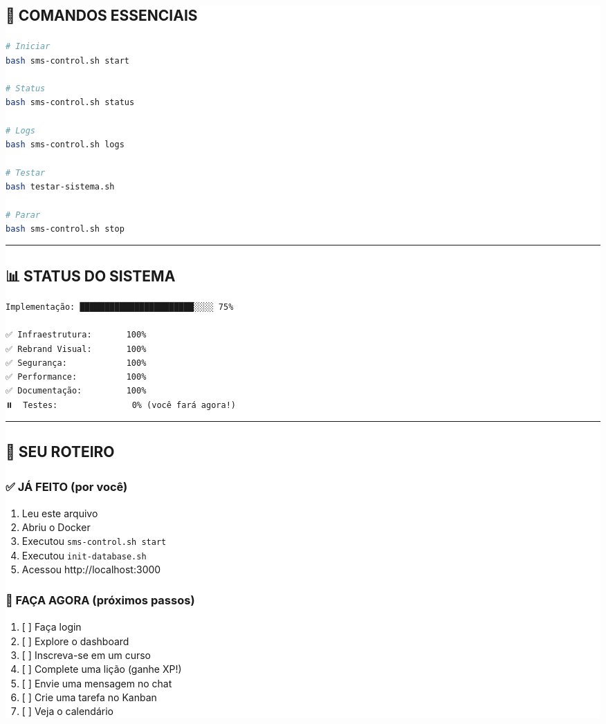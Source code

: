 
## 🔧 COMANDOS ESSENCIAIS

```bash
# Iniciar
bash sms-control.sh start

# Status
bash sms-control.sh status

# Logs
bash sms-control.sh logs

# Testar
bash testar-sistema.sh

# Parar
bash sms-control.sh stop
```

---

## 📊 STATUS DO SISTEMA

```
Implementação: ███████████████████████░░░░ 75%

✅ Infraestrutura:       100%
✅ Rebrand Visual:       100%
✅ Segurança:            100%
✅ Performance:          100%
✅ Documentação:         100%
⏸️  Testes:               0% (você fará agora!)
```

---

## 🎯 SEU ROTEIRO

### ✅ JÁ FEITO (por você)
1. Leu este arquivo
2. Abriu o Docker
3. Executou `sms-control.sh start`
4. Executou `init-database.sh`
5. Acessou http://localhost:3000

### 📝 FAÇA AGORA (próximos passos)
1. [ ] Faça login
2. [ ] Explore o dashboard
3. [ ] Inscreva-se em um curso
4. [ ] Complete uma lição (ganhe XP!)
5. [ ] Envie uma mensagem no chat
6. [ ] Crie uma tarefa no Kanban
7. [ ] Veja o calendário
